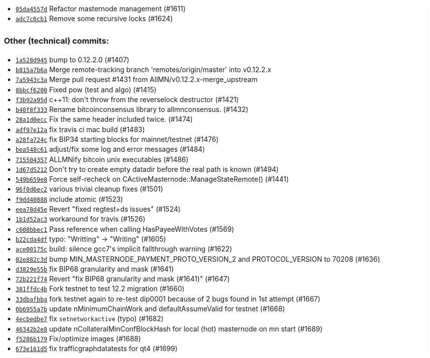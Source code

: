 - [`05da4557d`](https://github.com/AllMN/allmn/commit/05da4557d) Refactor masternode management (#1611)
- [`adc7c6cb1`](https://github.com/AllMN/allmn/commit/adc7c6cb1) Remove some recursive locks (#1624)

### Other (technical) commits:
- [`1a528d945`](https://github.com/AllMN/allmn/commit/1a528d945) bump to 0.12.2.0 (#1407)
- [`b815a7b6a`](https://github.com/AllMN/allmn/commit/b815a7b6a) Merge remote-tracking branch 'remotes/origin/master' into v0.12.2.x
- [`7a5943c3a`](https://github.com/AllMN/allmn/commit/7a5943c3a) Merge pull request #1431 from AllMN/v0.12.2.x-merge_upstream
- [`8bbcf6200`](https://github.com/AllMN/allmn/commit/8bbcf6200) Fixed pow (test and algo) (#1415)
- [`f3b92a95d`](https://github.com/AllMN/allmn/commit/f3b92a95d) c++11: don't throw from the reverselock destructor (#1421)
- [`b40f8f333`](https://github.com/AllMN/allmn/commit/b40f8f333) Rename bitcoinconsensus library to allmnconsensus. (#1432)
- [`28a1d0ecc`](https://github.com/AllMN/allmn/commit/28a1d0ecc) Fix the same header included twice. (#1474)
- [`adf97e12a`](https://github.com/AllMN/allmn/commit/adf97e12a) fix travis ci mac build (#1483)
- [`a28fa724c`](https://github.com/AllMN/allmn/commit/a28fa724c) fix BIP34 starting blocks for mainnet/testnet (#1476)
- [`bea548c61`](https://github.com/AllMN/allmn/commit/bea548c61) adjust/fix some log and error messages (#1484)
- [`715504357`](https://github.com/AllMN/allmn/commit/715504357) ALLMNify bitcoin unix executables (#1486)
- [`1d67d5212`](https://github.com/AllMN/allmn/commit/1d67d5212) Don't try to create empty datadir before the real path is known (#1494)
- [`549b659e8`](https://github.com/AllMN/allmn/commit/549b659e8) Force self-recheck on CActiveMasternode::ManageStateRemote() (#1441)
- [`96f0d6ec2`](https://github.com/AllMN/allmn/commit/96f0d6ec2) various trivial cleanup fixes (#1501)
- [`f9dd40888`](https://github.com/AllMN/allmn/commit/f9dd40888) include atomic (#1523)
- [`eea78d45e`](https://github.com/AllMN/allmn/commit/eea78d45e) Revert "fixed regtest+ds issues" (#1524)
- [`1b1d52ac3`](https://github.com/AllMN/allmn/commit/1b1d52ac3) workaround for travis (#1526)
- [`c608bbec1`](https://github.com/AllMN/allmn/commit/c608bbec1) Pass reference when calling HasPayeeWithVotes (#1569)
- [`b22cda4df`](https://github.com/AllMN/allmn/commit/b22cda4df) typo: "Writting" -> "Writing" (#1605)
- [`ace00175c`](https://github.com/AllMN/allmn/commit/ace00175c) build: silence gcc7's implicit fallthrough warning (#1622)
- [`02e882c3d`](https://github.com/AllMN/allmn/commit/02e882c3d) bump MIN_MASTERNODE_PAYMENT_PROTO_VERSION_2 and PROTOCOL_VERSION to 70208 (#1636)
- [`d3829e55b`](https://github.com/AllMN/allmn/commit/d3829e55b) fix BIP68 granularity and mask (#1641)
- [`72b221f74`](https://github.com/AllMN/allmn/commit/72b221f74) Revert "fix BIP68 granularity and mask (#1641)" (#1647)
- [`381ffdc4b`](https://github.com/AllMN/allmn/commit/381ffdc4b) Fork testnet to test 12.2 migration (#1660)
- [`33dbafbba`](https://github.com/AllMN/allmn/commit/33dbafbba) fork testnet again to re-test dip0001 because of 2 bugs found in 1st attempt (#1667)
- [`0b6955a7b`](https://github.com/AllMN/allmn/commit/0b6955a7b) update nMinimumChainWork and defaultAssumeValid for testnet (#1668)
- [`4ecbedbe7`](https://github.com/AllMN/allmn/commit/4ecbedbe7) fix `setnetworkactive` (typo) (#1682)
- [`46342b2e8`](https://github.com/AllMN/allmn/commit/46342b2e8) update nCollateralMinConfBlockHash for local (hot) masternode on mn start (#1689)
- [`f5286b179`](https://github.com/AllMN/allmn/commit/f5286b179) Fix/optimize images (#1688)
- [`673e161d5`](https://github.com/AllMN/allmn/commit/673e161d5) fix trafficgraphdatatests for qt4 (#1699)
